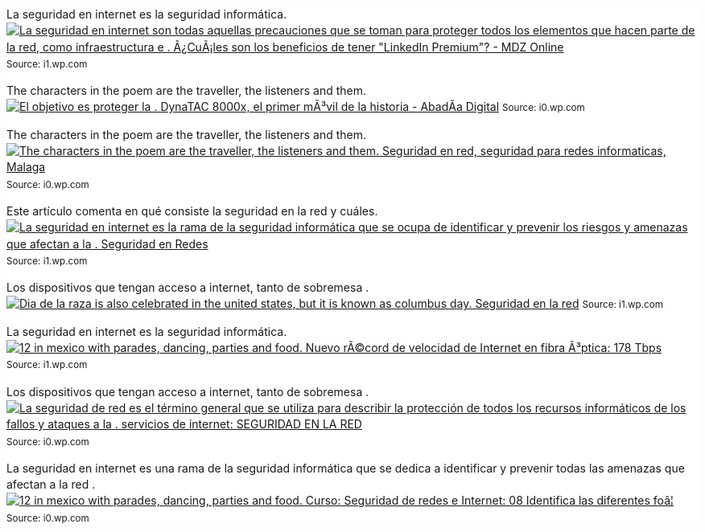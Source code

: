 La seguridad en internet es la seguridad informática.
[![La seguridad en internet son todas aquellas precauciones que se toman para proteger todos los elementos que hacen parte de la red, como infraestructura e . Â¿CuÃ¡les son los beneficios de tener &quot;LinkedIn Premium&quot;? - MDZ Online](https://i1.wp.com/tse1.mm.bing.net/th?id=OIP.qkJCTQPU4qmK_uhxa0oPagHaEK&amp;pid=15.1 "Â¿CuÃ¡les son los beneficios de tener &quot;LinkedIn Premium&quot;? - MDZ Online")](https://i1.wp.com/www.mdzol.com/u/fotografias/m/2021/5/11/f1280x720-1055203_1186878_5050.jpg)
<small>Source: i1.wp.com</small>

The characters in the poem are the traveller, the listeners and them.
[![El objetivo es proteger la . DynaTAC 8000x, el primer mÃ³vil de la historia - AbadÃ­a Digital](https://i0.wp.com/tse3.mm.bing.net/th?id=OIP.lwCXu3wLAJkUYOSZPzXkIAAAAA&amp;pid=15.1 "DynaTAC 8000x, el primer mÃ³vil de la historia - AbadÃ­a Digital")](https://i0.wp.com/www.abadiadigital.com/wp-content/uploads/2014/11/dynatac8000x1.jpg)
<small>Source: i0.wp.com</small>

The characters in the poem are the traveller, the listeners and them.
[![The characters in the poem are the traveller, the listeners and them. Seguridad en red, seguridad para redes informaticas, Malaga](https://i0.wp.com/tse1.mm.bing.net/th?id=OIP.WUM7LbLAYQUv935TCw-OxgAAAA&amp;pid=15.1 "Seguridad en red, seguridad para redes informaticas, Malaga")](https://i0.wp.com/www.i-blue.es/wp-content/uploads/2014/07/seguridad-redes-informaticas-malaga.png)
<small>Source: i0.wp.com</small>

Este artículo comenta en qué consiste la seguridad en la red y cuáles.
[![La seguridad en internet es la rama de la seguridad informática que se ocupa de identificar y prevenir los riesgos y amenazas que afectan a la . Seguridad en Redes](https://i1.wp.com/tse2.mm.bing.net/th?id=OIP.WmxaBmDsSowSIP3bbTHhSwHaFS&amp;pid=15.1 "Seguridad en Redes")](https://i1.wp.com/2.bp.blogspot.com/_hZcrrajNrvE/S9jvrrDVVFI/AAAAAAAAAGI/CBI4vxPTh2w/s1600/seguridad-redes.jpg)
<small>Source: i1.wp.com</small>

Los dispositivos que tengan acceso a internet, tanto de sobremesa .
[![Dia de la raza is also celebrated in the united states, but it is known as columbus day. Seguridad en la red](https://i1.wp.com/tse1.mm.bing.net/th?id=OIP.Uc2JRSv60OT5dTdvx2ORCAHaEK&amp;pid=15.1 "Seguridad en la red")](https://i1.wp.com/image.slidesharecdn.com/seguridadenlared-180313014722/95/seguridad-en-la-red-2-638.jpg?cb=1520905670)
<small>Source: i1.wp.com</small>

La seguridad en internet es la seguridad informática.
[![12 in mexico with parades, dancing, parties and food. Nuevo rÃ©cord de velocidad de Internet en fibra Ã³ptica: 178 Tbps](https://i0.wp.com/tse2.mm.bing.net/th?id=OIP.vOMwjK94XcQMGJWu1swDnwHaD4&amp;pid=15.1 "Nuevo rÃ©cord de velocidad de Internet en fibra Ã³ptica: 178 Tbps")](https://i1.wp.com/www.adslzone.net/app/uploads-adslzone.net/2020/08/velocidad-internet-178-tbps-930x487.jpg)
<small>Source: i1.wp.com</small>

Los dispositivos que tengan acceso a internet, tanto de sobremesa .
[![La seguridad de red es el término general que se utiliza para describir la protección de todos los recursos informáticos de los fallos y ataques a la . servicios de internet: SEGURIDAD EN LA RED](https://i1.wp.com/tse1.mm.bing.net/th?id=OIP.tunX5mLBSLiUfC59ENZCUQAAAA&amp;pid=15.1 "servicios de internet: SEGURIDAD EN LA RED")](https://i0.wp.com/4.bp.blogspot.com/-C0HN4jEhAj8/TfoUTGUnWNI/AAAAAAAAABA/ihLuXhdBA38/s1600/candado1.JPG)
<small>Source: i0.wp.com</small>

La seguridad en internet es una rama de la seguridad informática que se dedica a identificar y prevenir todas las amenazas que afectan a la red .
[![12 in mexico with parades, dancing, parties and food. Curso: Seguridad de redes e Internet: 08 Identifica las diferentes foâ¦](https://i0.wp.com/tse2.mm.bing.net/th?id=OIP.pp465BMI6A2XQcbL1fiIkAHaFj&amp;pid=15.1 "Curso: Seguridad de redes e Internet: 08 Identifica las diferentes foâ¦")](https://i0.wp.com/image.slidesharecdn.com/cursoseguridadderedeseinternet08identificalasdiferentesformasquepodratomarunareddedatos-150521202045-lva1-app6892/95/curso-seguridad-de-redes-e-internet-08-identifica-las-diferentes-formas-que-podra-tomar-una-red-de-datos-18-638.jpg?cb=1432240525)
<small>Source: i0.wp.com</small>
